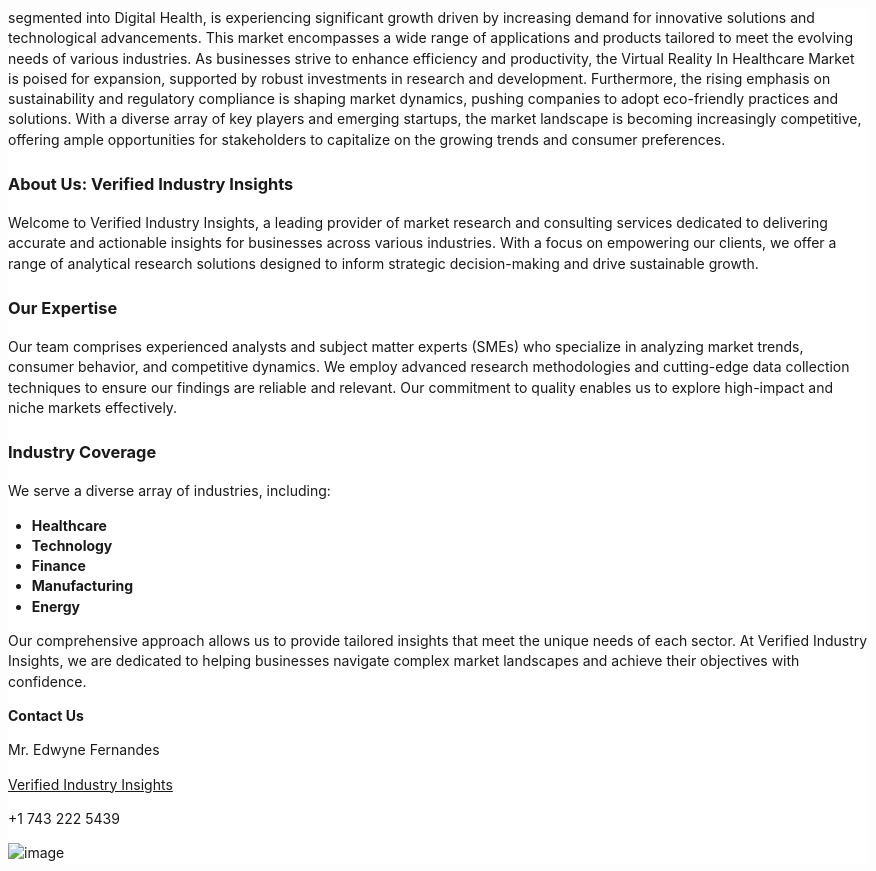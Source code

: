 segmented into Digital Health, is experiencing significant growth driven by increasing demand for innovative solutions and technological advancements. This market encompasses a wide range of applications and products tailored to meet the evolving needs of various industries. As businesses strive to enhance efficiency and productivity, the Virtual Reality In Healthcare Market is poised for expansion, supported by robust investments in research and development. Furthermore, the rising emphasis on sustainability and regulatory compliance is shaping market dynamics, pushing companies to adopt eco-friendly practices and solutions. With a diverse array of key players and emerging startups, the market landscape is becoming increasingly competitive, offering ample opportunities for stakeholders to capitalize on the growing trends and consumer preferences.</p><h3>About Us: Verified Industry Insights</h3><p>Welcome to Verified Industry Insights, a leading provider of market research and consulting services dedicated to delivering accurate and actionable insights for businesses across various industries. With a focus on empowering our clients, we offer a range of analytical research solutions designed to inform strategic decision-making and drive sustainable growth.</p><h3>Our Expertise</h3><p>Our team comprises experienced analysts and subject matter experts (SMEs) who specialize in analyzing market trends, consumer behavior, and competitive dynamics. We employ advanced research methodologies and cutting-edge data collection techniques to ensure our findings are reliable and relevant. Our commitment to quality enables us to explore high-impact and niche markets effectively.</p><h3>Industry Coverage</h3><p>We serve a diverse array of industries, including:</p><ul><li><strong>Healthcare</strong></li><li><strong>Technology</strong></li><li><strong>Finance</strong></li><li><strong>Manufacturing</strong></li><li><strong>Energy</strong></li></ul><p>Our comprehensive approach allows us to provide tailored insights that meet the unique needs of each sector. At Verified Industry Insights, we are dedicated to helping businesses navigate complex market landscapes and achieve their objectives with confidence.</p><p><strong>Contact Us</strong></p><p>Mr. Edwyne Fernandes</p><p><a href="https://www.verifiedindustryinsights.com/">Verified Industry Insights</a></p><p>+1 743 222 5439</p>
![image](https://github.com/user-attachments/assets/9e00636d-a8bc-4c14-8d51-d1feed3bb792)
